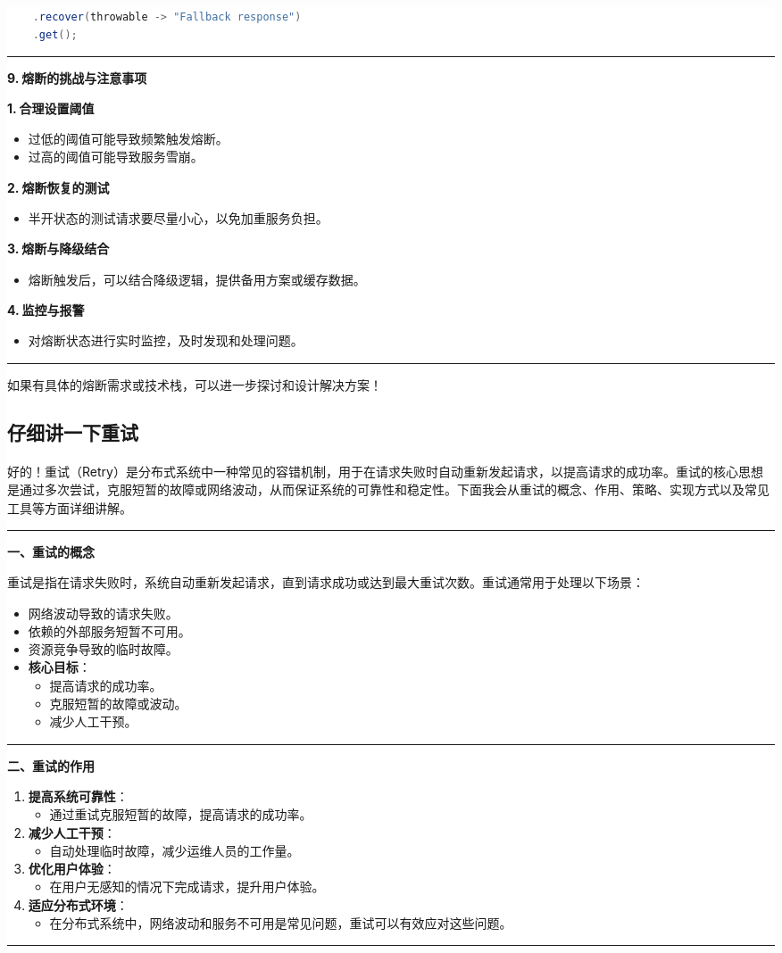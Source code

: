 ```java
    .recover(throwable -> "Fallback response")
    .get();
```

---

**9. 熔断的挑战与注意事项**

**1. 合理设置阈值**

+ 过低的阈值可能导致频繁触发熔断。
+ 过高的阈值可能导致服务雪崩。

**2. 熔断恢复的测试**

+ 半开状态的测试请求要尽量小心，以免加重服务负担。

**3. 熔断与降级结合**

+ 熔断触发后，可以结合降级逻辑，提供备用方案或缓存数据。

**4. 监控与报警**

+ 对熔断状态进行实时监控，及时发现和处理问题。

---

如果有具体的熔断需求或技术栈，可以进一步探讨和设计解决方案！

## 仔细讲一下重试  
 好的！重试（Retry）是分布式系统中一种常见的容错机制，用于在请求失败时自动重新发起请求，以提高请求的成功率。重试的核心思想是通过多次尝试，克服短暂的故障或网络波动，从而保证系统的可靠性和稳定性。下面我会从重试的概念、作用、策略、实现方式以及常见工具等方面详细讲解。

---

**一、重试的概念**

重试是指在请求失败时，系统自动重新发起请求，直到请求成功或达到最大重试次数。重试通常用于处理以下场景：

+ 网络波动导致的请求失败。
+ 依赖的外部服务短暂不可用。
+ 资源竞争导致的临时故障。
+ **核心目标**：
    - 提高请求的成功率。
    - 克服短暂的故障或波动。
    - 减少人工干预。

---

**二、重试的作用**

1. **提高系统可靠性**：
    - 通过重试克服短暂的故障，提高请求的成功率。
2. **减少人工干预**：
    - 自动处理临时故障，减少运维人员的工作量。
3. **优化用户体验**：
    - 在用户无感知的情况下完成请求，提升用户体验。
4. **适应分布式环境**：
    - 在分布式系统中，网络波动和服务不可用是常见问题，重试可以有效应对这些问题。

---